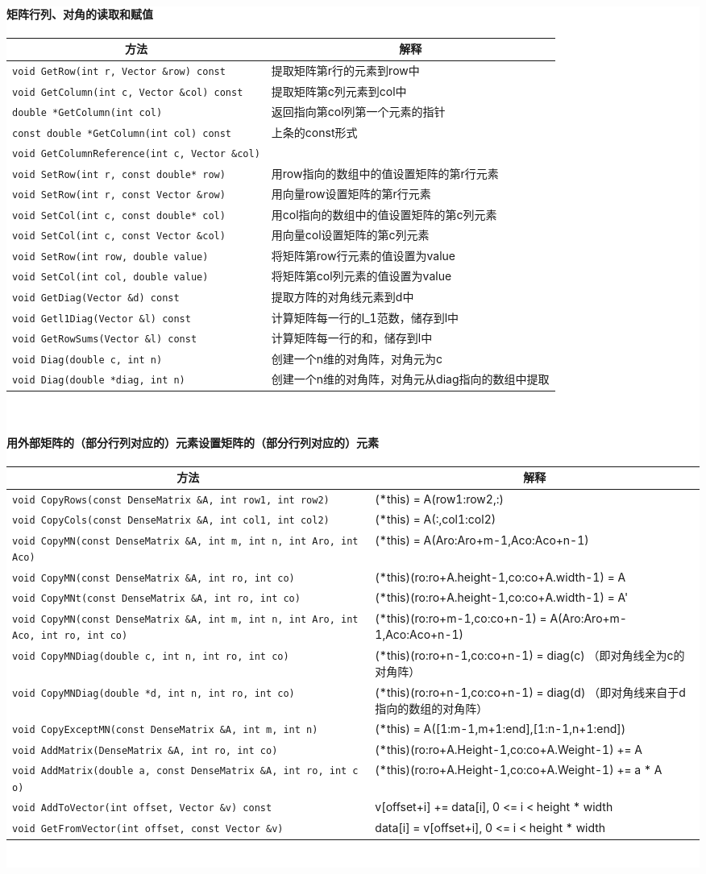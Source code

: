 #### 矩阵行列、对角的读取和赋值
| 方法 | 解释 |
| ---- | ---- |
| `void GetRow(int r, Vector &row) const` | 提取矩阵第r行的元素到row中 |
| `void GetColumn(int c, Vector &col) const` | 提取矩阵第c列元素到col中 |
| `double *GetColumn(int col)` | 返回指向第col列第一个元素的指针 |
| `const double *GetColumn(int col) const` | 上条的const形式 |
| `void GetColumnReference(int c, Vector &col)` |  |
| `void SetRow(int r, const double* row)` | 用row指向的数组中的值设置矩阵的第r行元素 |
| `void SetRow(int r, const Vector &row)` | 用向量row设置矩阵的第r行元素 |
| `void SetCol(int c, const double* col)` | 用col指向的数组中的值设置矩阵的第c列元素 |
| `void SetCol(int c, const Vector &col)` | 用向量col设置矩阵的第c列元素 |
| `void SetRow(int row, double value)` | 将矩阵第row行元素的值设置为value |
| `void SetCol(int col, double value)` | 将矩阵第col列元素的值设置为value |
| `void GetDiag(Vector &d) const` | 提取方阵的对角线元素到d中 |
| `void Getl1Diag(Vector &l) const` | 计算矩阵每一行的l_1范数，储存到l中 |
| `void GetRowSums(Vector &l) const` | 计算矩阵每一行的和，储存到l中 |
| `void Diag(double c, int n)` | 创建一个n维的对角阵，对角元为c |
| `void Diag(double *diag, int n)` | 创建一个n维的对角阵，对角元从diag指向的数组中提取 |
<br/> 

#### 用外部矩阵的（部分行列对应的）元素设置矩阵的（部分行列对应的）元素
| 方法 | 解释 |
| ---- | ---- |
| `void CopyRows(const DenseMatrix &A, int row1, int row2)` | (*this) = A(row1:row2,:) |
| `void CopyCols(const DenseMatrix &A, int col1, int col2)` | (*this) = A(:,col1:col2) |
| `void CopyMN(const DenseMatrix &A, int m, int n, int Aro, int Aco)` | (*this) = A(Aro:Aro+m-1,Aco:Aco+n-1) |
| `void CopyMN(const DenseMatrix &A, int ro, int co)` | (*this)(ro:ro+A.height-1,co:co+A.width-1) = A |
| `void CopyMNt(const DenseMatrix &A, int ro, int co)` | (*this)(ro:ro+A.height-1,co:co+A.width-1) = A' |
| `void CopyMN(const DenseMatrix &A, int m, int n, int Aro, int Aco, int ro, int co)` | (*this)(ro:ro+m-1,co:co+n-1) = A(Aro:Aro+m-1,Aco:Aco+n-1) |
| `void CopyMNDiag(double c, int n, int ro, int co)` | (*this)(ro:ro+n-1,co:co+n-1) = diag(c) （即对角线全为c的对角阵）|
| `void CopyMNDiag(double *d, int n, int ro, int co)` | (*this)(ro:ro+n-1,co:co+n-1) = diag(d) （即对角线来自于d指向的数组的对角阵）|
| `void CopyExceptMN(const DenseMatrix &A, int m, int n)` | (*this) = A([1:m-1,m+1:end],[1:n-1,n+1:end]) |
| `void AddMatrix(DenseMatrix &A, int ro, int co)` | (*this)(ro:ro+A.Height-1,co:co+A.Weight-1) += A |
| `void AddMatrix(double a, const DenseMatrix &A, int ro, int co)` | (*this)(ro:ro+A.Height-1,co:co+A.Weight-1) += a * A |
| `void AddToVector(int offset, Vector &v) const` | v[offset+i] += data[i], 0 <= i < height * width |
| `void GetFromVector(int offset, const Vector &v)` | data[i] = v[offset+i], 0 <= i < height * width |
<br/> 
